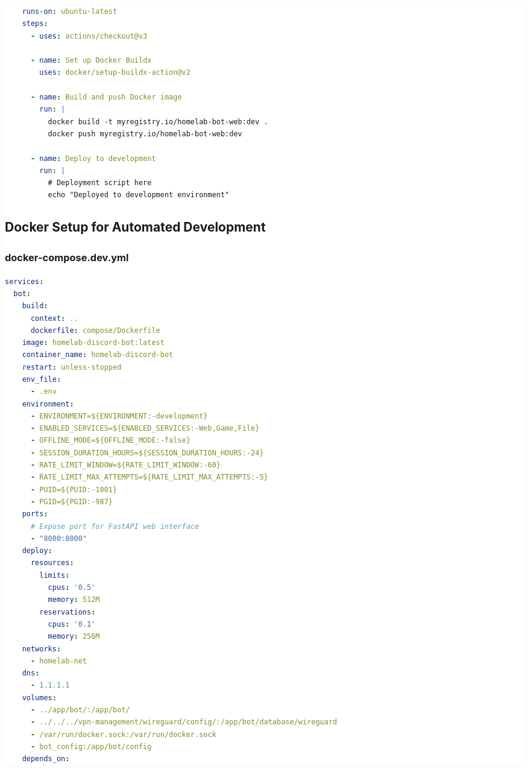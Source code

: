 ````yaml
    runs-on: ubuntu-latest
    steps:
      - uses: actions/checkout@v3
      
      - name: Set up Docker Buildx
        uses: docker/setup-buildx-action@v2
        
      - name: Build and push Docker image
        run: |
          docker build -t myregistry.io/homelab-bot-web:dev .
          docker push myregistry.io/homelab-bot-web:dev
          
      - name: Deploy to development
        run: |
          # Deployment script here
          echo "Deployed to development environment"
````

## Docker Setup for Automated Development

### docker-compose.dev.yml
````yaml
services:
  bot:
    build:
      context: ..
      dockerfile: compose/Dockerfile
    image: homelab-discord-bot:latest
    container_name: homelab-discord-bot
    restart: unless-stopped
    env_file:
      - .env
    environment:
      - ENVIRONMENT=${ENVIRONMENT:-development}
      - ENABLED_SERVICES=${ENABLED_SERVICES:-Web,Game,File}
      - OFFLINE_MODE=${OFFLINE_MODE:-false}
      - SESSION_DURATION_HOURS=${SESSION_DURATION_HOURS:-24}
      - RATE_LIMIT_WINDOW=${RATE_LIMIT_WINDOW:-60}
      - RATE_LIMIT_MAX_ATTEMPTS=${RATE_LIMIT_MAX_ATTEMPTS:-5}
      - PUID=${PUID:-1001}
      - PGID=${PGID:-987}
    ports:
      # Expose port for FastAPI web interface
      - "8000:8000"
    deploy:
      resources:
        limits:
          cpus: '0.5'
          memory: 512M
        reservations:
          cpus: '0.1'
          memory: 256M
    networks:
      - homelab-net
    dns:
      - 1.1.1.1
    volumes:
      - ../app/bot/:/app/bot/
      - ../../../vpn-management/wireguard/config/:/app/bot/database/wireguard
      - /var/run/docker.sock:/var/run/docker.sock
      - bot_config:/app/bot/config
    depends_on:
````